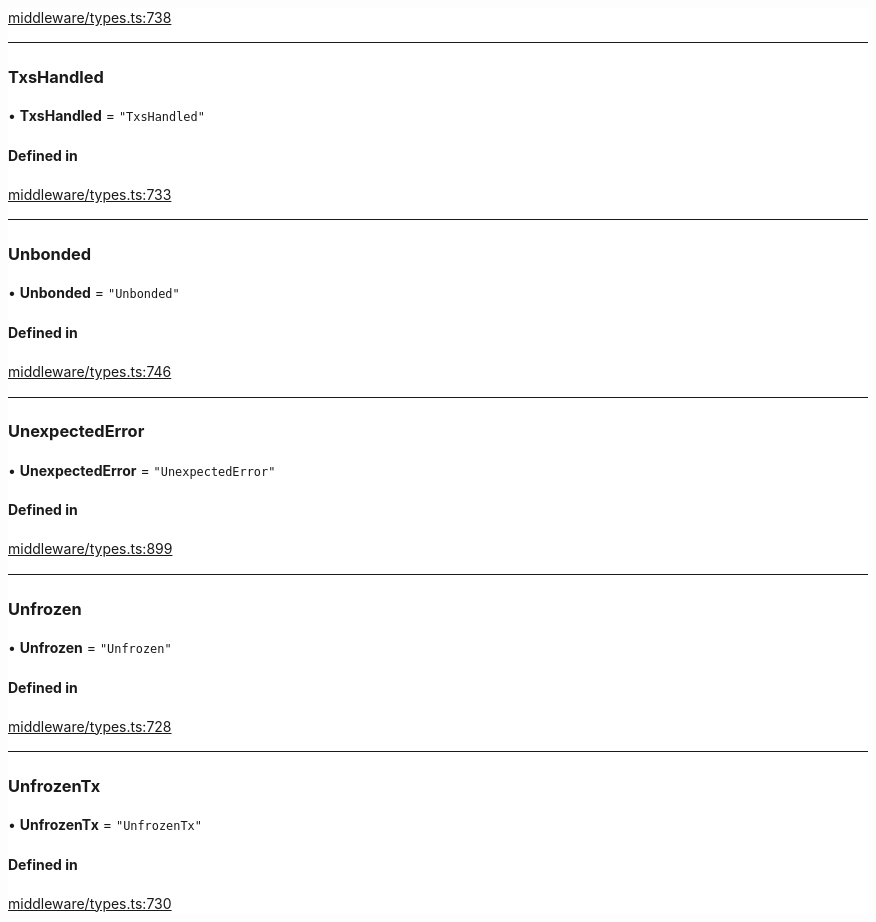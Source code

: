[middleware/types.ts:738](https://github.com/PolymeshAssociation/polymesh-sdk/blob/5a778578/src/middleware/types.ts#L738)

___

### TxsHandled

• **TxsHandled** = ``"TxsHandled"``

#### Defined in

[middleware/types.ts:733](https://github.com/PolymeshAssociation/polymesh-sdk/blob/5a778578/src/middleware/types.ts#L733)

___

### Unbonded

• **Unbonded** = ``"Unbonded"``

#### Defined in

[middleware/types.ts:746](https://github.com/PolymeshAssociation/polymesh-sdk/blob/5a778578/src/middleware/types.ts#L746)

___

### UnexpectedError

• **UnexpectedError** = ``"UnexpectedError"``

#### Defined in

[middleware/types.ts:899](https://github.com/PolymeshAssociation/polymesh-sdk/blob/5a778578/src/middleware/types.ts#L899)

___

### Unfrozen

• **Unfrozen** = ``"Unfrozen"``

#### Defined in

[middleware/types.ts:728](https://github.com/PolymeshAssociation/polymesh-sdk/blob/5a778578/src/middleware/types.ts#L728)

___

### UnfrozenTx

• **UnfrozenTx** = ``"UnfrozenTx"``

#### Defined in

[middleware/types.ts:730](https://github.com/PolymeshAssociation/polymesh-sdk/blob/5a778578/src/middleware/types.ts#L730)
